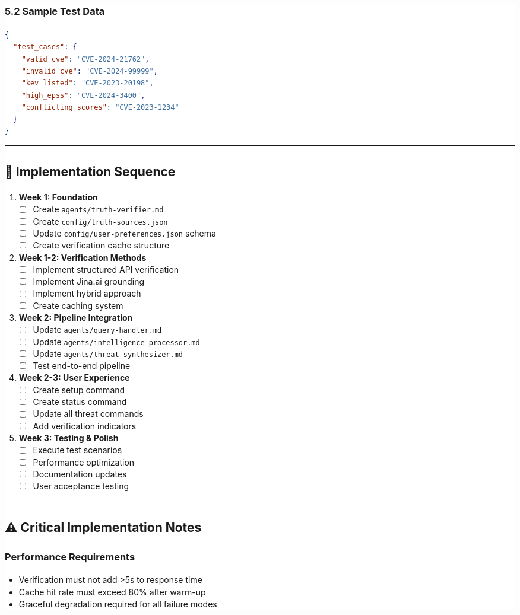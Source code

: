 ### 5.2 Sample Test Data

```json
{
  "test_cases": {
    "valid_cve": "CVE-2024-21762",
    "invalid_cve": "CVE-2024-99999",
    "kev_listed": "CVE-2023-20198",
    "high_epss": "CVE-2024-3400",
    "conflicting_scores": "CVE-2023-1234"
  }
}
```

---

## 🚀 Implementation Sequence

1. **Week 1: Foundation**
   - [ ] Create `agents/truth-verifier.md`
   - [ ] Create `config/truth-sources.json`
   - [ ] Update `config/user-preferences.json` schema
   - [ ] Create verification cache structure

2. **Week 1-2: Verification Methods**
   - [ ] Implement structured API verification
   - [ ] Implement Jina.ai grounding
   - [ ] Implement hybrid approach
   - [ ] Create caching system

3. **Week 2: Pipeline Integration**
   - [ ] Update `agents/query-handler.md`
   - [ ] Update `agents/intelligence-processor.md`
   - [ ] Update `agents/threat-synthesizer.md`
   - [ ] Test end-to-end pipeline

4. **Week 2-3: User Experience**
   - [ ] Create setup command
   - [ ] Create status command
   - [ ] Update all threat commands
   - [ ] Add verification indicators

5. **Week 3: Testing & Polish**
   - [ ] Execute test scenarios
   - [ ] Performance optimization
   - [ ] Documentation updates
   - [ ] User acceptance testing

---

## ⚠️ Critical Implementation Notes

### Performance Requirements
- Verification must not add >5s to response time
- Cache hit rate must exceed 80% after warm-up
- Graceful degradation required for all failure modes
